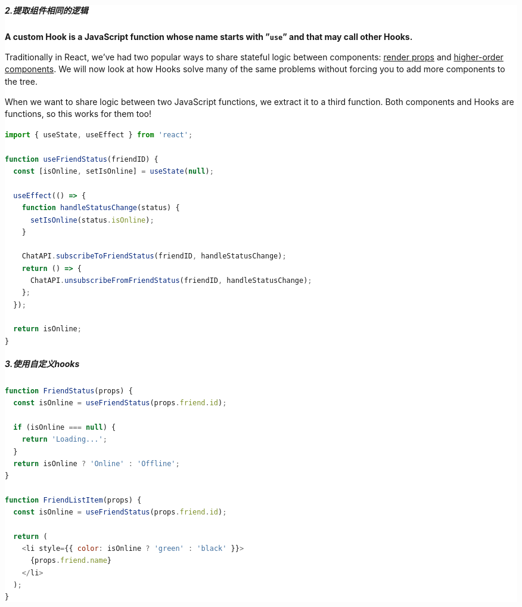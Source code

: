 ##### 2.提取组件相同的逻辑

**A custom Hook is a JavaScript function whose name starts with ”`use`” and that may call other Hooks.**

Traditionally in React, we’ve had two popular ways to share stateful logic between components: [render props](https://reactjs.org/docs/render-props.html) and [higher-order components](https://reactjs.org/docs/higher-order-components.html). We will now look at how Hooks solve many of the same problems without forcing you to add more components to the tree.

When we want to share logic between two JavaScript functions, we extract it to a third function. Both components and Hooks are functions, so this works for them too!

```javascript
import { useState, useEffect } from 'react';

function useFriendStatus(friendID) {
  const [isOnline, setIsOnline] = useState(null);

  useEffect(() => {
    function handleStatusChange(status) {
      setIsOnline(status.isOnline);
    }

    ChatAPI.subscribeToFriendStatus(friendID, handleStatusChange);
    return () => {
      ChatAPI.unsubscribeFromFriendStatus(friendID, handleStatusChange);
    };
  });

  return isOnline;
}
```

##### 3.使用自定义hooks

```javascript
function FriendStatus(props) {
  const isOnline = useFriendStatus(props.friend.id);

  if (isOnline === null) {
    return 'Loading...';
  }
  return isOnline ? 'Online' : 'Offline';
}

function FriendListItem(props) {
  const isOnline = useFriendStatus(props.friend.id);

  return (
    <li style={{ color: isOnline ? 'green' : 'black' }}>
      {props.friend.name}
    </li>
  );
}
```


[1]: https://reactjs.org/docs/hooks-custom.html
[1]: https://segmentfault.com/a/1190000018549675	"精度《Function VS Class 组件》"
[2]: https://segmentfault.com/a/1190000018639033	"精读《useEffect 完全指南》"
[3]: https://overreacted.io/zh-hans/how-are-function-components-different-from-classes/	" How Are Function Components Different from Classes?"
[4]: https://overreacted.io/a-complete-guide-to-useeffect/	"A Complete Guide to useEffect"